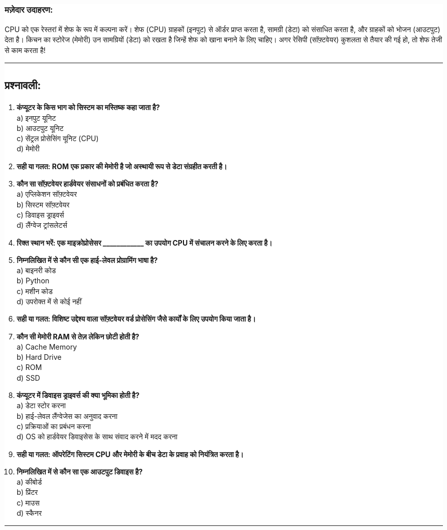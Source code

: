 
### **मज़ेदार उदाहरण:**

CPU को एक रेस्तरां में शेफ के रूप में कल्पना करें। शेफ (CPU) ग्राहकों (इनपुट) से ऑर्डर प्राप्त करता है, सामग्री (डेटा) को संसाधित करता है, और ग्राहकों को भोजन (आउटपुट) देता है। किचन का स्टोरेज (मेमोरी) उन सामग्रियों (डेटा) को रखता है जिन्हें शेफ को खाना बनाने के लिए चाहिए। अगर रेसिपी (सॉफ़्टवेयर) कुशलता से तैयार की गई हो, तो शेफ तेजी से काम करता है!

---

## **प्रश्नावली:**

1. **कंप्यूटर के किस भाग को सिस्टम का मस्तिष्क कहा जाता है?**  
    a) इनपुट यूनिट  
    b) आउटपुट यूनिट  
    c) सेंट्रल प्रोसेसिंग यूनिट (CPU)  
    d) मेमोरी  

2. **सही या गलत: ROM एक प्रकार की मेमोरी है जो अस्थायी रूप से डेटा संग्रहीत करती है।**  

3. **कौन सा सॉफ़्टवेयर हार्डवेयर संसाधनों को प्रबंधित करता है?**  
    a) एप्लिकेशन सॉफ़्टवेयर  
    b) सिस्टम सॉफ़्टवेयर  
    c) डिवाइस ड्राइवर्स  
    d) लैंग्वेज ट्रांसलेटर्स  

4. **रिक्त स्थान भरें: एक माइक्रोप्रोसेसर ____________ का उपयोग CPU में संचालन करने के लिए करता है।**  

5. **निम्नलिखित में से कौन सी एक हाई-लेवल प्रोग्रामिंग भाषा है?**  
    a) बाइनरी कोड  
    b) Python  
    c) मशीन कोड  
    d) उपरोक्त में से कोई नहीं  

6. **सही या गलत: विशिष्ट उद्देश्य वाला सॉफ़्टवेयर वर्ड प्रोसेसिंग जैसे कार्यों के लिए उपयोग किया जाता है।**  

7. **कौन सी मेमोरी RAM से तेज़ लेकिन छोटी होती है?**  
    a) Cache Memory  
    b) Hard Drive  
    c) ROM  
    d) SSD  

8. **कंप्यूटर में डिवाइस ड्राइवर्स की क्या भूमिका होती है?**  
    a) डेटा स्टोर करना  
    b) हाई-लेवल लैंग्वेजेस का अनुवाद करना  
    c) प्रक्रियाओं का प्रबंधन करना  
    d) OS को हार्डवेयर डिवाइसेस के साथ संवाद करने में मदद करना  

9. **सही या गलत: ऑपरेटिंग सिस्टम CPU और मेमोरी के बीच डेटा के प्रवाह को नियंत्रित करता है।**  

10. **निम्नलिखित में से कौन सा एक आउटपुट डिवाइस है?**  
    a) कीबोर्ड  
    b) प्रिंटर  
    c) माउस  
    d) स्कैनर  

---